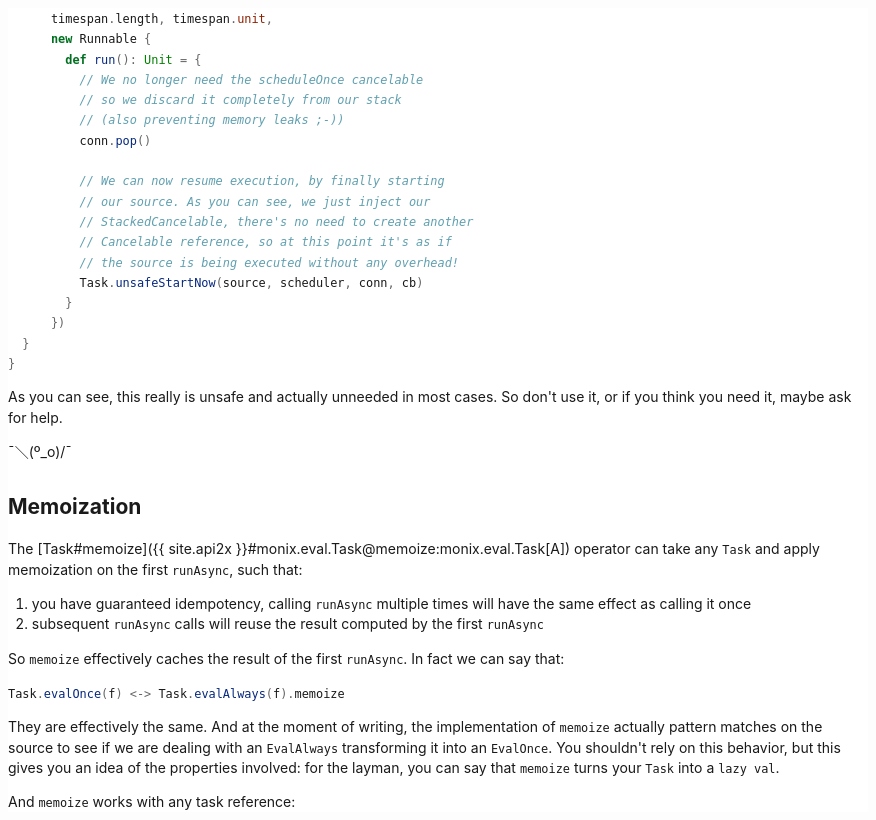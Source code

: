 ```scala
      timespan.length, timespan.unit, 
      new Runnable {
        def run(): Unit = {
          // We no longer need the scheduleOnce cancelable
          // so we discard it completely from our stack
          // (also preventing memory leaks ;-))
          conn.pop()
          
          // We can now resume execution, by finally starting
          // our source. As you can see, we just inject our
          // StackedCancelable, there's no need to create another
          // Cancelable reference, so at this point it's as if
          // the source is being executed without any overhead!
          Task.unsafeStartNow(source, scheduler, conn, cb)
        }
      })
  }
}
```

As you can see, this really is unsafe and actually unneeded in most
cases. So don't use it, or if you think you need it, maybe ask for
help.

¯＼(º_o)/¯

## Memoization

The 
[Task#memoize]({{ site.api2x }}#monix.eval.Task@memoize:monix.eval.Task[A]) 
operator can take any `Task` and apply memoization on the first `runAsync`, 
such that:

1. you have guaranteed idempotency, calling `runAsync` multiple times
   will have the same effect as calling it once
2. subsequent `runAsync` calls will reuse the result computed by the
   first `runAsync`

So `memoize` effectively caches the result of the first `runAsync`.
In fact we can say that:

```scala
Task.evalOnce(f) <-> Task.evalAlways(f).memoize
```

They are effectively the same. And at the moment of writing, the
implementation of `memoize` actually pattern matches on the source to
see if we are dealing with an `EvalAlways` transforming it into an
`EvalOnce`. You shouldn't rely on this behavior, but this gives you an
idea of the properties involved: for the layman, you can say that
`memoize` turns your `Task` into a `lazy val`.

And `memoize` works with any task reference:
